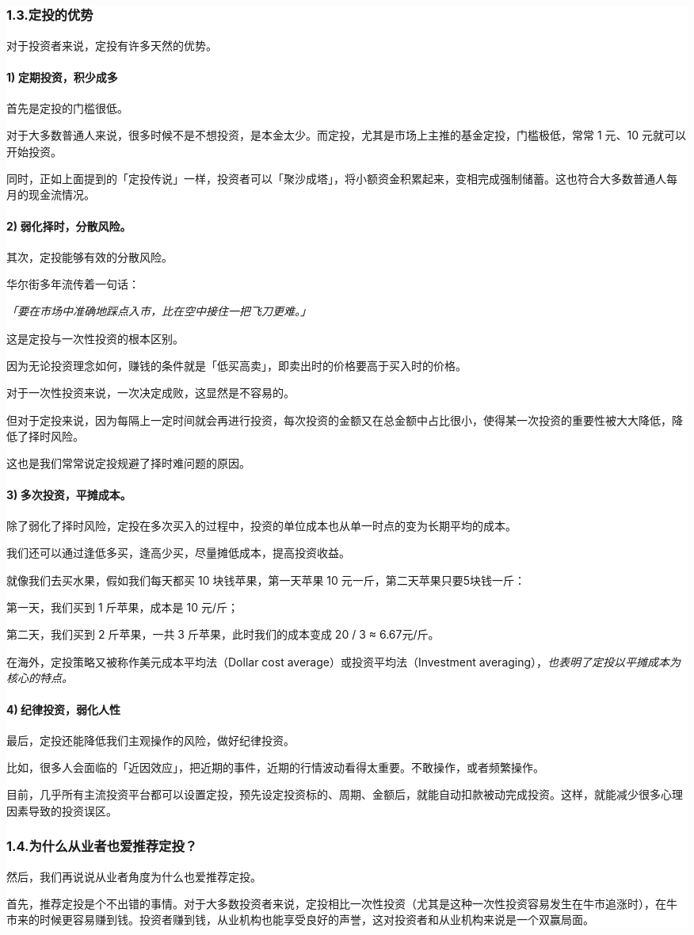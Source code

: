 
### 1.3.定投的优势

对于投资者来说，定投有许多天然的优势。

#### 1) 定期投资，积少成多

首先是定投的门槛很低。

对于大多数普通人来说，很多时候不是不想投资，是本金太少。而定投，尤其是市场上主推的基金定投，门槛极低，常常 1 元、10 元就可以开始投资。

同时，正如上面提到的「定投传说」一样，投资者可以「聚沙成塔」，将小额资金积累起来，变相完成强制储蓄。这也符合大多数普通人每月的现金流情况。

#### 2) 弱化择时，分散风险。

其次，定投能够有效的分散风险。

华尔街多年流传着一句话：

*「要在市场中准确地踩点入市，比在空中接住一把飞刀更难。」*

这是定投与一次性投资的根本区别。

因为无论投资理念如何，赚钱的条件就是「低买高卖」，即卖出时的价格要高于买入时的价格。

对于一次性投资来说，一次决定成败，这显然是不容易的。

但对于定投来说，因为每隔上一定时间就会再进行投资，每次投资的金额又在总金额中占比很小，使得某一次投资的重要性被大大降低，降低了择时风险。

这也是我们常常说定投规避了择时难问题的原因。

#### 3) 多次投资，平摊成本。

除了弱化了择时风险，定投在多次买入的过程中，投资的单位成本也从单一时点的变为长期平均的成本。

我们还可以通过逢低多买，逢高少买，尽量摊低成本，提高投资收益。

就像我们去买水果，假如我们每天都买 10 块钱苹果，第一天苹果 10 元一斤，第二天苹果只要5块钱一斤：

第一天，我们买到 1 斤苹果，成本是 10 元/斤；

第二天，我们买到 2 斤苹果，一共 3 斤苹果，此时我们的成本变成 20 / 3 ≈ 6.67元/斤。

在海外，定投策略又被称作美元成本平均法（Dollar cost average）或投资平均法（Investment averaging），*也表明了定投以平摊成本为核心的特点。*

#### 4) 纪律投资，弱化人性

最后，定投还能降低我们主观操作的风险，做好纪律投资。

比如，很多人会面临的「近因效应」，把近期的事件，近期的行情波动看得太重要。不敢操作，或者频繁操作。

目前，几乎所有主流投资平台都可以设置定投，预先设定投资标的、周期、金额后，就能自动扣款被动完成投资。这样，就能减少很多心理因素导致的投资误区。



### 1.4.为什么从业者也爱推荐定投？

然后，我们再说说从业者角度为什么也爱推荐定投。

首先，推荐定投是个不出错的事情。对于大多数投资者来说，定投相比一次性投资（尤其是这种一次性投资容易发生在牛市追涨时），在牛市来的时候更容易赚到钱。投资者赚到钱，从业机构也能享受良好的声誉，这对投资者和从业机构来说是一个双赢局面。
